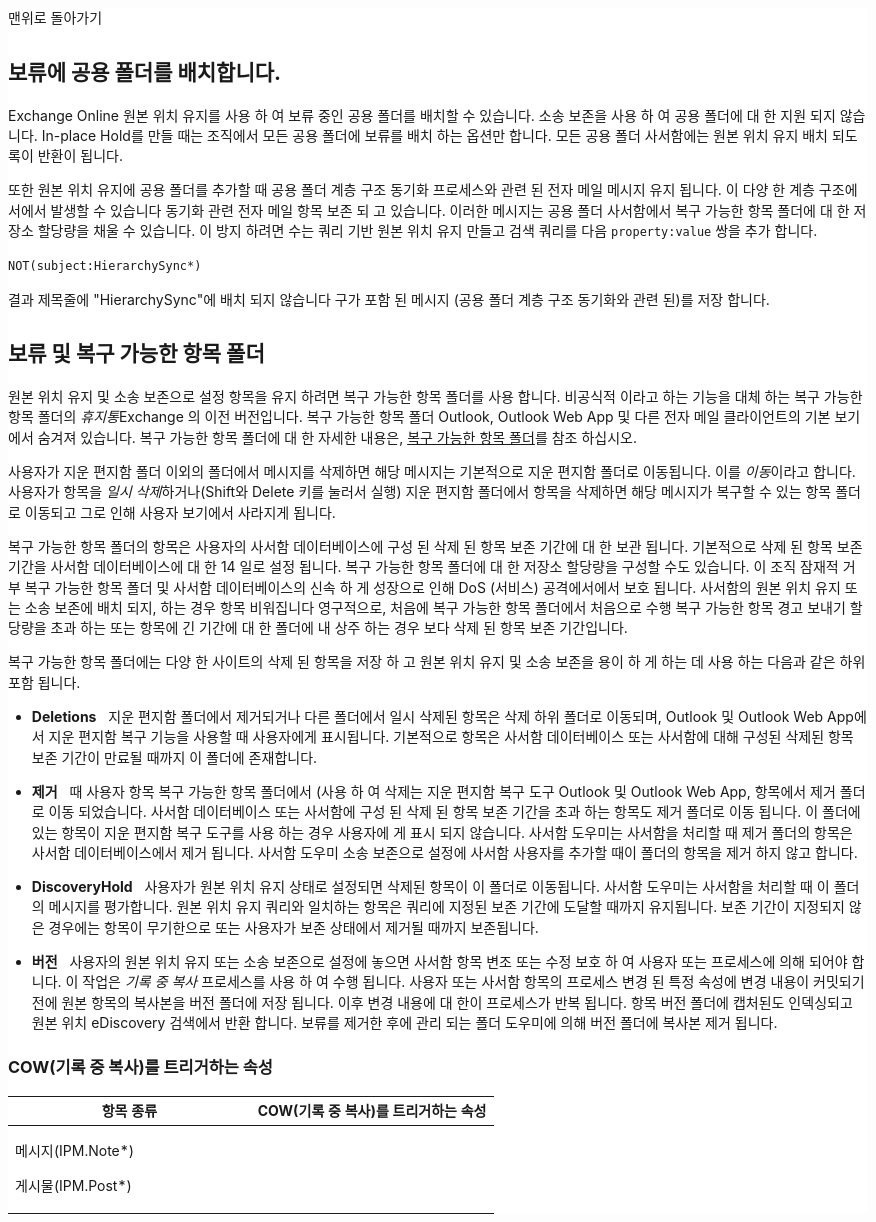 맨위로 돌아가기

## 보류에 공용 폴더를 배치합니다.

Exchange Online 원본 위치 유지를 사용 하 여 보류 중인 공용 폴더를 배치할 수 있습니다. 소송 보존을 사용 하 여 공용 폴더에 대 한 지원 되지 않습니다. In-place Hold를 만들 때는 조직에서 모든 공용 폴더에 보류를 배치 하는 옵션만 합니다. 모든 공용 폴더 사서함에는 원본 위치 유지 배치 되도록이 반환이 됩니다.

또한 원본 위치 유지에 공용 폴더를 추가할 때 공용 폴더 계층 구조 동기화 프로세스와 관련 된 전자 메일 메시지 유지 됩니다. 이 다양 한 계층 구조에서에서 발생할 수 있습니다 동기화 관련 전자 메일 항목 보존 되 고 있습니다. 이러한 메시지는 공용 폴더 사서함에서 복구 가능한 항목 폴더에 대 한 저장소 할당량을 채울 수 있습니다. 이 방지 하려면 수는 쿼리 기반 원본 위치 유지 만들고 검색 쿼리를 다음 `property:value` 쌍을 추가 합니다.

    NOT(subject:HierarchySync*)

결과 제목줄에 "HierarchySync"에 배치 되지 않습니다 구가 포함 된 메시지 (공용 폴더 계층 구조 동기화와 관련 된)를 저장 합니다.

## 보류 및 복구 가능한 항목 폴더

원본 위치 유지 및 소송 보존으로 설정 항목을 유지 하려면 복구 가능한 항목 폴더를 사용 합니다. 비공식적 이라고 하는 기능을 대체 하는 복구 가능한 항목 폴더의 *휴지통*Exchange 의 이전 버전입니다. 복구 가능한 항목 폴더 Outlook, Outlook Web App 및 다른 전자 메일 클라이언트의 기본 보기에서 숨겨져 있습니다. 복구 가능한 항목 폴더에 대 한 자세한 내용은, [복구 가능한 항목 폴더](recoverable-items-folder-exchange-2013-help.md)를 참조 하십시오.

사용자가 지운 편지함 폴더 이외의 폴더에서 메시지를 삭제하면 해당 메시지는 기본적으로 지운 편지함 폴더로 이동됩니다. 이를 *이동*이라고 합니다. 사용자가 항목을 *일시 삭제*하거나(Shift와 Delete 키를 눌러서 실행) 지운 편지함 폴더에서 항목을 삭제하면 해당 메시지가 복구할 수 있는 항목 폴더로 이동되고 그로 인해 사용자 보기에서 사라지게 됩니다.

복구 가능한 항목 폴더의 항목은 사용자의 사서함 데이터베이스에 구성 된 삭제 된 항목 보존 기간에 대 한 보관 됩니다. 기본적으로 삭제 된 항목 보존 기간을 사서함 데이터베이스에 대 한 14 일로 설정 됩니다. 복구 가능한 항목 폴더에 대 한 저장소 할당량을 구성할 수도 있습니다. 이 조직 잠재적 거부 복구 가능한 항목 폴더 및 사서함 데이터베이스의 신속 하 게 성장으로 인해 DoS (서비스) 공격에서에서 보호 됩니다. 사서함의 원본 위치 유지 또는 소송 보존에 배치 되지, 하는 경우 항목 비워집니다 영구적으로, 처음에 복구 가능한 항목 폴더에서 처음으로 수행 복구 가능한 항목 경고 보내기 할당량을 초과 하는 또는 항목에 긴 기간에 대 한 폴더에 내 상주 하는 경우 보다 삭제 된 항목 보존 기간입니다.

복구 가능한 항목 폴더에는 다양 한 사이트의 삭제 된 항목을 저장 하 고 원본 위치 유지 및 소송 보존을 용이 하 게 하는 데 사용 하는 다음과 같은 하위 포함 됩니다.

  - **Deletions**   지운 편지함 폴더에서 제거되거나 다른 폴더에서 일시 삭제된 항목은 삭제 하위 폴더로 이동되며, Outlook 및 Outlook Web App에서 지운 편지함 복구 기능을 사용할 때 사용자에게 표시됩니다. 기본적으로 항목은 사서함 데이터베이스 또는 사서함에 대해 구성된 삭제된 항목 보존 기간이 만료될 때까지 이 폴더에 존재합니다.

  - **제거**   때 사용자 항목 복구 가능한 항목 폴더에서 (사용 하 여 삭제는 지운 편지함 복구 도구 Outlook 및 Outlook Web App, 항목에서 제거 폴더로 이동 되었습니다. 사서함 데이터베이스 또는 사서함에 구성 된 삭제 된 항목 보존 기간을 초과 하는 항목도 제거 폴더로 이동 됩니다. 이 폴더에 있는 항목이 지운 편지함 복구 도구를 사용 하는 경우 사용자에 게 표시 되지 않습니다. 사서함 도우미는 사서함을 처리할 때 제거 폴더의 항목은 사서함 데이터베이스에서 제거 됩니다. 사서함 도우미 소송 보존으로 설정에 사서함 사용자를 추가할 때이 폴더의 항목을 제거 하지 않고 합니다.

  - **DiscoveryHold**   사용자가 원본 위치 유지 상태로 설정되면 삭제된 항목이 이 폴더로 이동됩니다. 사서함 도우미는 사서함을 처리할 때 이 폴더의 메시지를 평가합니다. 원본 위치 유지 쿼리와 일치하는 항목은 쿼리에 지정된 보존 기간에 도달할 때까지 유지됩니다. 보존 기간이 지정되지 않은 경우에는 항목이 무기한으로 또는 사용자가 보존 상태에서 제거될 때까지 보존됩니다.

  - **버전**   사용자의 원본 위치 유지 또는 소송 보존으로 설정에 놓으면 사서함 항목 변조 또는 수정 보호 하 여 사용자 또는 프로세스에 의해 되어야 합니다. 이 작업은 *기록 중 복사* 프로세스를 사용 하 여 수행 됩니다. 사용자 또는 사서함 항목의 프로세스 변경 된 특정 속성에 변경 내용이 커밋되기 전에 원본 항목의 복사본을 버전 폴더에 저장 됩니다. 이후 변경 내용에 대 한이 프로세스가 반복 됩니다. 항목 버전 폴더에 캡처된도 인덱싱되고 원본 위치 eDiscovery 검색에서 반환 합니다. 보류를 제거한 후에 관리 되는 폴더 도우미에 의해 버전 폴더에 복사본 제거 됩니다.

### COW(기록 중 복사)를 트리거하는 속성

<table>
<colgroup>
<col style="width: 50%" />
<col style="width: 50%" />
</colgroup>
<thead>
<tr class="header">
<th>항목 종류</th>
<th>COW(기록 중 복사)를 트리거하는 속성</th>
</tr>
</thead>
<tbody>
<tr class="odd">
<td><p>메시지(IPM.Note*)</p>
<p>게시물(IPM.Post*)</p></td>
<td><ul>